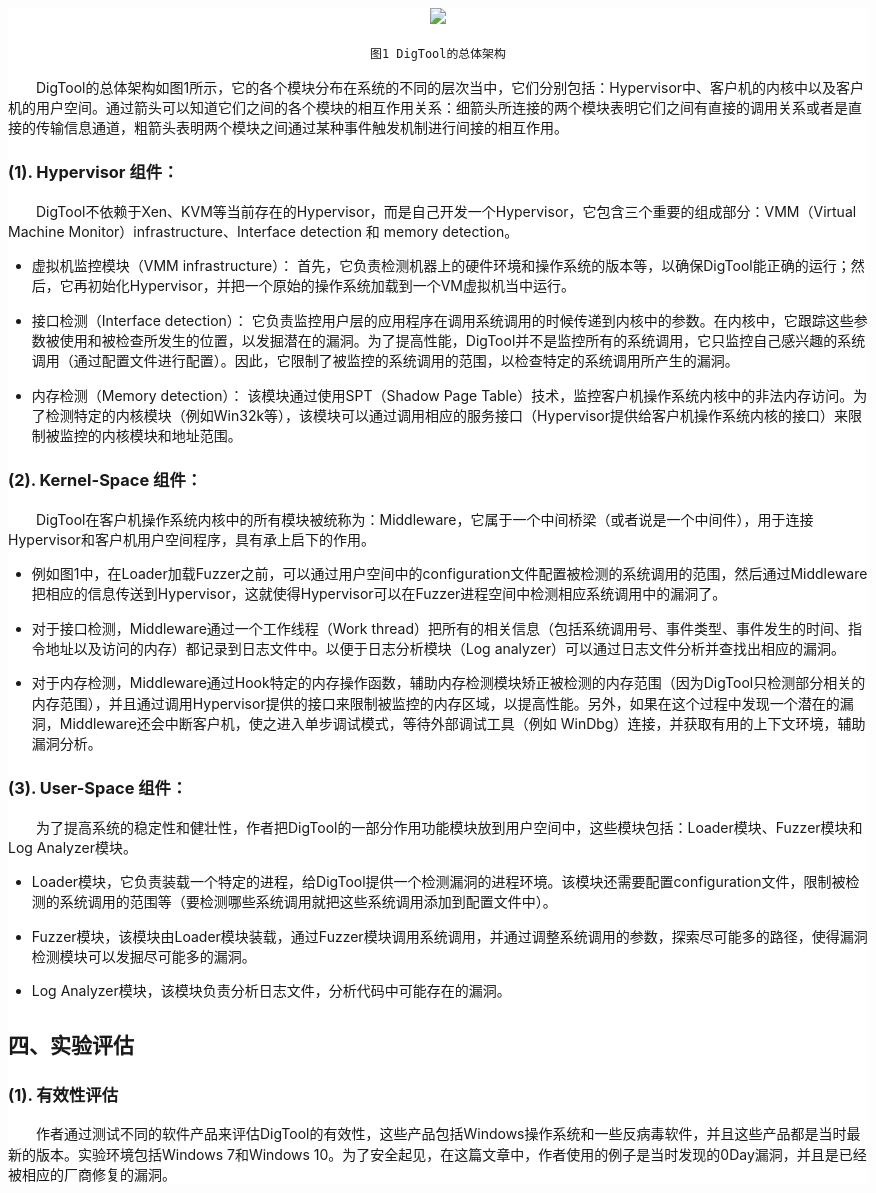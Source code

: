 <div align="center">
    <img src="Materials\\Figure1.jpg"/>

    图1 DigTool的总体架构
</div>

&ensp;&ensp;&ensp;&ensp;DigTool的总体架构如图1所示，它的各个模块分布在系统的不同的层次当中，它们分别包括：Hypervisor中、客户机的内核中以及客户机的用户空间。通过箭头可以知道它们之间的各个模块的相互作用关系：细箭头所连接的两个模块表明它们之间有直接的调用关系或者是直接的传输信息通道，粗箭头表明两个模块之间通过某种事件触发机制进行间接的相互作用。

### **(1). Hypervisor 组件：**

&ensp;&ensp;&ensp;&ensp;DigTool不依赖于Xen、KVM等当前存在的Hypervisor，而是自己开发一个Hypervisor，它包含三个重要的组成部分：VMM（Virtual Machine Monitor）infrastructure、Interface detection 和 memory detection。

- 虚拟机监控模块（VMM infrastructure）： 首先，它负责检测机器上的硬件环境和操作系统的版本等，以确保DigTool能正确的运行；然后，它再初始化Hypervisor，并把一个原始的操作系统加载到一个VM虚拟机当中运行。

- 接口检测（Interface detection）： 它负责监控用户层的应用程序在调用系统调用的时候传递到内核中的参数。在内核中，它跟踪这些参数被使用和被检查所发生的位置，以发掘潜在的漏洞。为了提高性能，DigTool并不是监控所有的系统调用，它只监控自己感兴趣的系统调用（通过配置文件进行配置）。因此，它限制了被监控的系统调用的范围，以检查特定的系统调用所产生的漏洞。

- 内存检测（Memory detection）： 该模块通过使用SPT（Shadow Page Table）技术，监控客户机操作系统内核中的非法内存访问。为了检测特定的内核模块（例如Win32k等），该模块可以通过调用相应的服务接口（Hypervisor提供给客户机操作系统内核的接口）来限制被监控的内核模块和地址范围。

### **(2). Kernel-Space 组件：**

&ensp;&ensp;&ensp;&ensp;DigTool在客户机操作系统内核中的所有模块被统称为：Middleware，它属于一个中间桥梁（或者说是一个中间件），用于连接Hypervisor和客户机用户空间程序，具有承上启下的作用。

- 例如图1中，在Loader加载Fuzzer之前，可以通过用户空间中的configuration文件配置被检测的系统调用的范围，然后通过Middleware把相应的信息传送到Hypervisor，这就使得Hypervisor可以在Fuzzer进程空间中检测相应系统调用中的漏洞了。

- 对于接口检测，Middleware通过一个工作线程（Work thread）把所有的相关信息（包括系统调用号、事件类型、事件发生的时间、指令地址以及访问的内存）都记录到日志文件中。以便于日志分析模块（Log analyzer）可以通过日志文件分析并查找出相应的漏洞。

- 对于内存检测，Middleware通过Hook特定的内存操作函数，辅助内存检测模块矫正被检测的内存范围（因为DigTool只检测部分相关的内存范围），并且通过调用Hypervisor提供的接口来限制被监控的内存区域，以提高性能。另外，如果在这个过程中发现一个潜在的漏洞，Middleware还会中断客户机，使之进入单步调试模式，等待外部调试工具（例如 WinDbg）连接，并获取有用的上下文环境，辅助漏洞分析。

### **(3). User-Space 组件：**

&ensp;&ensp;&ensp;&ensp;为了提高系统的稳定性和健壮性，作者把DigTool的一部分作用功能模块放到用户空间中，这些模块包括：Loader模块、Fuzzer模块和Log Analyzer模块。

- Loader模块，它负责装载一个特定的进程，给DigTool提供一个检测漏洞的进程环境。该模块还需要配置configuration文件，限制被检测的系统调用的范围等（要检测哪些系统调用就把这些系统调用添加到配置文件中）。

- Fuzzer模块，该模块由Loader模块装载，通过Fuzzer模块调用系统调用，并通过调整系统调用的参数，探索尽可能多的路径，使得漏洞检测模块可以发掘尽可能多的漏洞。

- Log Analyzer模块，该模块负责分析日志文件，分析代码中可能存在的漏洞。

## **四、实验评估**

### **(1). 有效性评估**

&ensp;&ensp;&ensp;&ensp;作者通过测试不同的软件产品来评估DigTool的有效性，这些产品包括Windows操作系统和一些反病毒软件，并且这些产品都是当时最新的版本。实验环境包括Windows 7和Windows 10。为了安全起见，在这篇文章中，作者使用的例子是当时发现的0Day漏洞，并且是已经被相应的厂商修复的漏洞。
